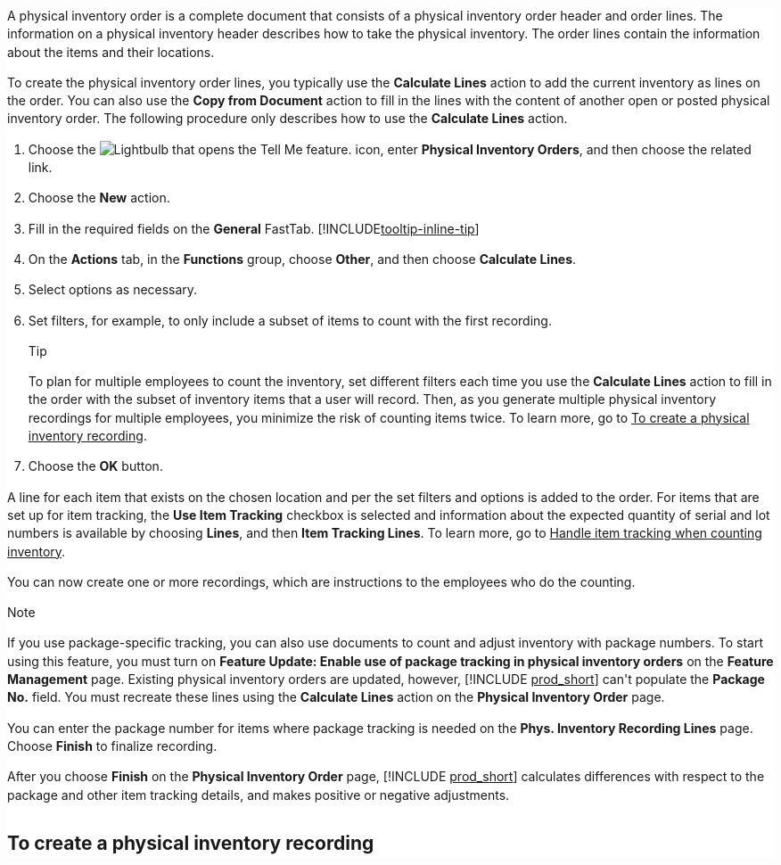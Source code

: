 A physical inventory order is a complete document that consists of a physical inventory order header and order lines. The information on a physical inventory header describes how to take the physical inventory. The order lines contain the information about the items and their locations.

To create the physical inventory order lines, you typically use the **Calculate Lines** action to add the current inventory as lines on the order. You can also use the **Copy from Document** action to fill in the lines with the content of another open or posted physical inventory order. The following procedure only describes how to use the **Calculate Lines** action.

1. Choose the ![Lightbulb that opens the Tell Me feature.](media/ui-search/search_small.png "Tell me what you want to do") icon, enter **Physical Inventory Orders**, and then choose the related link.
2. Choose the **New** action.
3. Fill in the required fields on the **General** FastTab. [!INCLUDE[tooltip-inline-tip](includes/tooltip-inline-tip_md.md)]
4. On the **Actions** tab, in the **Functions** group, choose **Other**, and then choose **Calculate Lines**.
5. Select options as necessary.
6. Set filters, for example, to only include a subset of items to count with the first recording.

    > [!TIP]
    > To plan for multiple employees to count the inventory, set different filters each time you use the **Calculate Lines** action to fill in the order with the subset of inventory items that a user will record. Then, as you generate multiple physical inventory recordings for multiple employees, you minimize the risk of counting items twice. To learn more, go to [To create a physical inventory recording](#to-create-a-physical-inventory-recording).

7. Choose the **OK** button.

A line for each item that exists on the chosen location and per the set filters and options is added to the order. For items that are set up for item tracking, the **Use Item Tracking** checkbox is selected and information about the expected quantity of serial and lot numbers is available by choosing **Lines**, and then **Item Tracking Lines**. To learn more, go to [Handle item tracking when counting inventory](#handle-item-tracking-when-counting-inventory).

You can now create one or more recordings, which are instructions to the employees who do the counting.  

> [!NOTE]
> If you use package-specific tracking, you can also use documents to count and adjust inventory with package numbers. To start using this feature, you must turn on **Feature Update: Enable use of package tracking in physical inventory orders** on the **Feature Management** page. Existing physical inventory orders are updated, however, [!INCLUDE [prod_short](includes/prod_short.md)] can't populate the **Package No.** field. You must recreate these lines using the **Calculate Lines** action on the **Physical Inventory Order** page.
>
> You can enter the package number for items where package tracking is needed on the **Phys. Inventory Recording Lines** page. Choose **Finish** to finalize recording.
>
> After you choose **Finish** on the **Physical Inventory Order** page, [!INCLUDE [prod_short](includes/prod_short.md)] calculates differences with respect to the package and other item tracking details, and makes positive or negative adjustments.

## To create a physical inventory recording
